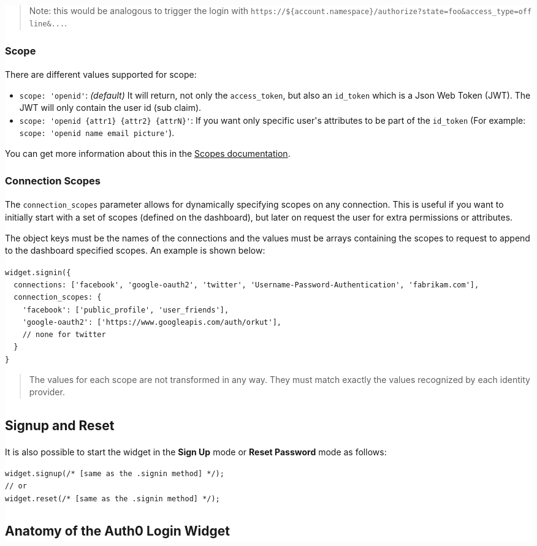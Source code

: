 > Note: this would be analogous to trigger the login with `https://${account.namespace}/authorize?state=foo&access_type=offline&...`.

### Scope

There are different values supported for scope:

* `scope: 'openid'`: _(default)_ It will return, not only the `access_token`, but also an `id_token` which is a Json Web Token (JWT). The JWT will only contain the user id (sub claim).
* `scope: 'openid {attr1} {attr2} {attrN}'`: If you want only specific user's attributes to be part of the `id_token` (For example: `scope: 'openid name email picture'`).

You can get more information about this in the [Scopes documentation](/scopes).

### Connection Scopes

The `connection_scopes` parameter allows for dynamically specifying scopes on any connection. This is useful if you want to initially start with a set of scopes (defined on the dashboard), but later on request the user for extra permissions or attributes.

The object keys must be the names of the connections and the values must be arrays containing the scopes to request to append to the dashboard specified scopes. An example is shown below:

    widget.signin({
      connections: ['facebook', 'google-oauth2', 'twitter', 'Username-Password-Authentication', 'fabrikam.com'],
      connection_scopes: {
        'facebook': ['public_profile', 'user_friends'],
        'google-oauth2': ['https://www.googleapis.com/auth/orkut'],
        // none for twitter
      }
    }

> The values for each scope are not transformed in any way. They must match exactly the values recognized by each identity provider.

## Signup and Reset

It is also possible to start the widget in the **Sign Up** mode or **Reset Password** mode as follows:

    widget.signup(/* [same as the .signin method] */);
    // or
    widget.reset(/* [same as the .signin method] */);

## Anatomy of the Auth0 Login Widget
